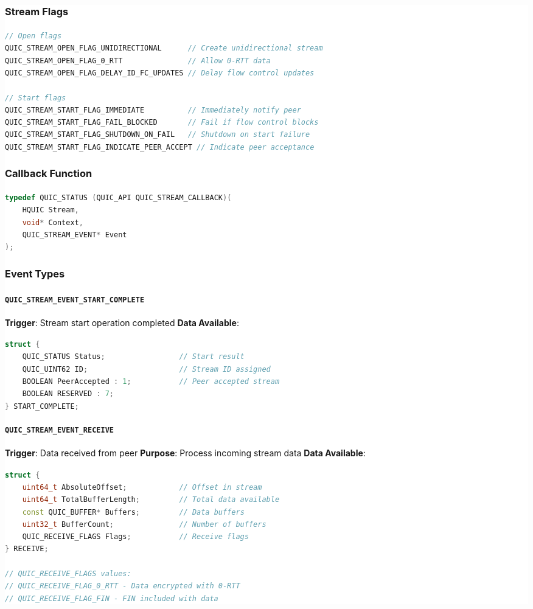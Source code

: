 ### Stream Flags
```cpp
// Open flags
QUIC_STREAM_OPEN_FLAG_UNIDIRECTIONAL      // Create unidirectional stream
QUIC_STREAM_OPEN_FLAG_0_RTT               // Allow 0-RTT data
QUIC_STREAM_OPEN_FLAG_DELAY_ID_FC_UPDATES // Delay flow control updates

// Start flags
QUIC_STREAM_START_FLAG_IMMEDIATE          // Immediately notify peer
QUIC_STREAM_START_FLAG_FAIL_BLOCKED       // Fail if flow control blocks
QUIC_STREAM_START_FLAG_SHUTDOWN_ON_FAIL   // Shutdown on start failure
QUIC_STREAM_START_FLAG_INDICATE_PEER_ACCEPT // Indicate peer acceptance
```

### Callback Function
```cpp
typedef QUIC_STATUS (QUIC_API QUIC_STREAM_CALLBACK)(
    HQUIC Stream,
    void* Context,
    QUIC_STREAM_EVENT* Event
);
```

### Event Types

#### `QUIC_STREAM_EVENT_START_COMPLETE`
**Trigger**: Stream start operation completed
**Data Available**:
```cpp
struct {
    QUIC_STATUS Status;                 // Start result
    QUIC_UINT62 ID;                     // Stream ID assigned
    BOOLEAN PeerAccepted : 1;           // Peer accepted stream
    BOOLEAN RESERVED : 7;
} START_COMPLETE;
```

#### `QUIC_STREAM_EVENT_RECEIVE`
**Trigger**: Data received from peer
**Purpose**: Process incoming stream data
**Data Available**:
```cpp
struct {
    uint64_t AbsoluteOffset;            // Offset in stream
    uint64_t TotalBufferLength;         // Total data available
    const QUIC_BUFFER* Buffers;         // Data buffers
    uint32_t BufferCount;               // Number of buffers
    QUIC_RECEIVE_FLAGS Flags;           // Receive flags
} RECEIVE;

// QUIC_RECEIVE_FLAGS values:
// QUIC_RECEIVE_FLAG_0_RTT - Data encrypted with 0-RTT
// QUIC_RECEIVE_FLAG_FIN - FIN included with data
```
